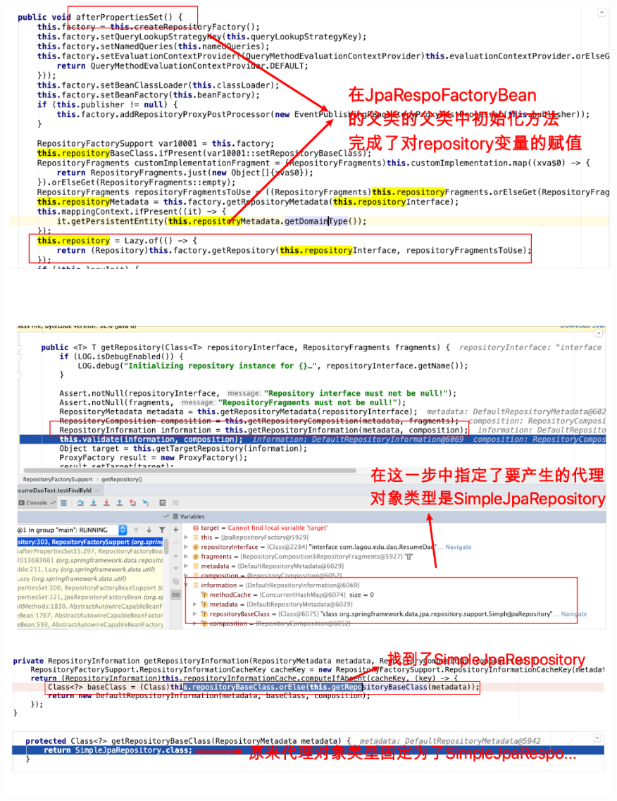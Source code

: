 

![image-20201130144437227](SpringData.assets/image-20201130144437227.png)

![image-20201130144452429](SpringData.assets/image-20201130144452429.png)

![image-20201130144506646](SpringData.assets/image-20201130144506646.png)
